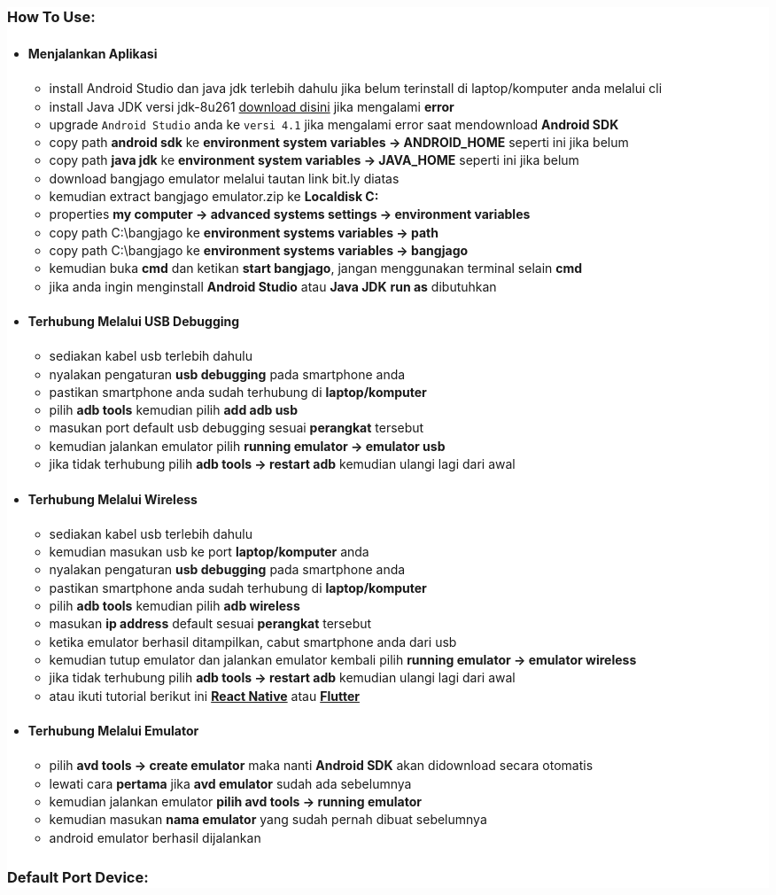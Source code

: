### How To Use:

- #### Menjalankan Aplikasi

  - install Android Studio dan java jdk terlebih dahulu jika belum terinstall di laptop/komputer anda melalui cli
  - install Java JDK versi jdk-8u261 [download disini](https://www.filehorse.com/download-java-development-kit-64/52937/) jika mengalami **error**
  - upgrade `Android Studio` anda ke `versi 4.1` jika mengalami error saat mendownload **Android SDK**
  - copy path **android sdk** ke **environment system variables -> ANDROID_HOME** seperti ini jika belum
  - copy path **java jdk** ke **environment system variables -> JAVA_HOME** seperti ini jika belum
  - download bangjago emulator melalui tautan link bit.ly diatas
  - kemudian extract bangjago emulator.zip ke **Localdisk C:**
  - properties **my computer -> advanced systems settings -> environment variables**
  - copy path C:\bangjago ke **environment systems variables -> path**
  - copy path C:\bangjago ke **environment systems variables -> bangjago**
  - kemudian buka **cmd** dan ketikan **start bangjago**, jangan menggunakan terminal selain **cmd**
  - jika anda ingin menginstall **Android Studio** atau **Java JDK** **run as** dibutuhkan

- #### Terhubung Melalui USB Debugging

  - sediakan kabel usb terlebih dahulu
  - nyalakan pengaturan **usb debugging** pada smartphone anda
  - pastikan smartphone anda sudah terhubung di **laptop/komputer**
  - pilih **adb tools** kemudian pilih **add adb usb**
  - masukan port default usb debugging sesuai **perangkat** tersebut
  - kemudian jalankan emulator pilih **running emulator -> emulator usb**
  - jika tidak terhubung pilih **adb tools -> restart adb** kemudian ulangi lagi dari awal

- #### Terhubung Melalui Wireless

  - sediakan kabel usb terlebih dahulu
  - kemudian masukan usb ke port **laptop/komputer** anda
  - nyalakan pengaturan **usb debugging** pada smartphone anda
  - pastikan smartphone anda sudah terhubung di **laptop/komputer**
  - pilih **adb tools** kemudian pilih **adb wireless**
  - masukan **ip address** default sesuai **perangkat** tersebut
  - ketika emulator berhasil ditampilkan, cabut smartphone anda dari usb
  - kemudian tutup emulator dan jalankan emulator kembali pilih **running emulator -> emulator wireless**
  - jika tidak terhubung pilih **adb tools -> restart adb** kemudian ulangi lagi dari awal
  - atau ikuti tutorial berikut ini **[React Native](https://tinyurl.com/y6rvxsln)** atau **[Flutter](https://tinyurl.com/yxwpy7w7)**

- #### Terhubung Melalui Emulator
  - pilih **avd tools -> create emulator** maka nanti **Android SDK** akan didownload secara otomatis
  - lewati cara **pertama** jika **avd emulator** sudah ada sebelumnya
  - kemudian jalankan emulator **pilih avd tools -> running emulator**
  - kemudian masukan **nama emulator** yang sudah pernah dibuat sebelumnya
  - android emulator berhasil dijalankan

### Default Port Device:
